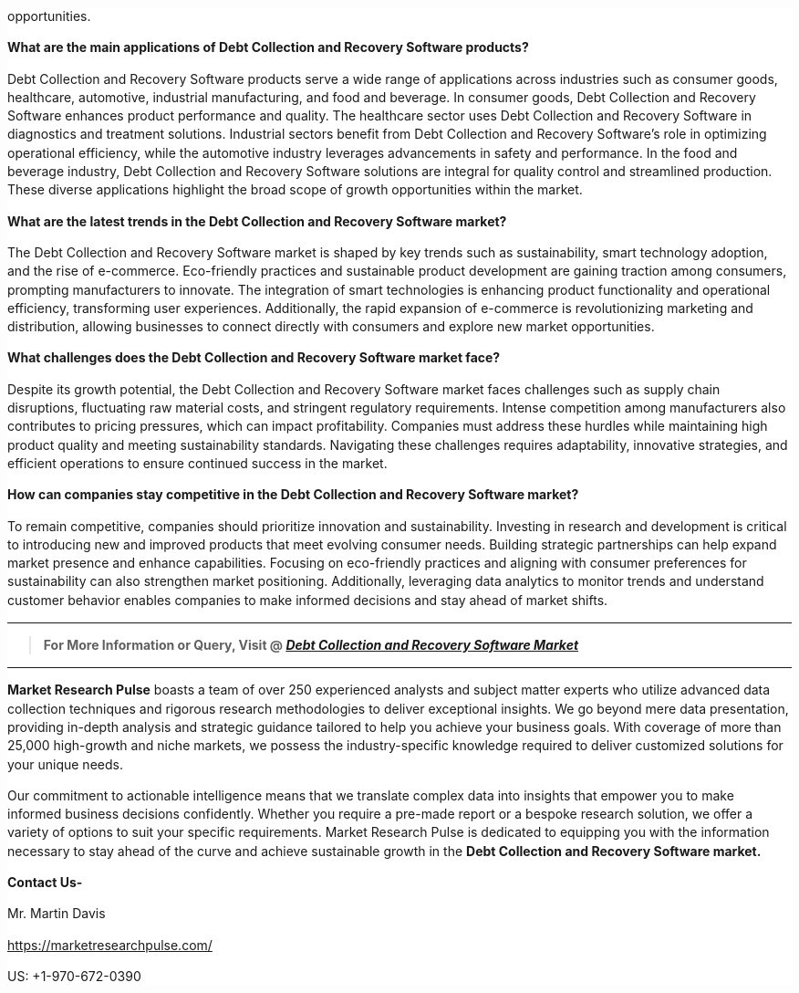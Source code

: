 opportunities.</p><p><strong>What are the main applications of Debt Collection and Recovery Software products?</strong></p><p>Debt Collection and Recovery Software products serve a wide range of applications across industries such as consumer goods, healthcare, automotive, industrial manufacturing, and food and beverage. In consumer goods, Debt Collection and Recovery Software enhances product performance and quality. The healthcare sector uses Debt Collection and Recovery Software in diagnostics and treatment solutions. Industrial sectors benefit from Debt Collection and Recovery Software&rsquo;s role in optimizing operational efficiency, while the automotive industry leverages advancements in safety and performance. In the food and beverage industry, Debt Collection and Recovery Software solutions are integral for quality control and streamlined production. These diverse applications highlight the broad scope of growth opportunities within the market.</p><p><strong>What are the latest trends in the Debt Collection and Recovery Software market?</strong></p><p>The Debt Collection and Recovery Software market is shaped by key trends such as sustainability, smart technology adoption, and the rise of e-commerce. Eco-friendly practices and sustainable product development are gaining traction among consumers, prompting manufacturers to innovate. The integration of smart technologies is enhancing product functionality and operational efficiency, transforming user experiences. Additionally, the rapid expansion of e-commerce is revolutionizing marketing and distribution, allowing businesses to connect directly with consumers and explore new market opportunities.</p><p><strong>What challenges does the Debt Collection and Recovery Software market face?</strong></p><p>Despite its growth potential, the Debt Collection and Recovery Software market faces challenges such as supply chain disruptions, fluctuating raw material costs, and stringent regulatory requirements. Intense competition among manufacturers also contributes to pricing pressures, which can impact profitability. Companies must address these hurdles while maintaining high product quality and meeting sustainability standards. Navigating these challenges requires adaptability, innovative strategies, and efficient operations to ensure continued success in the market.</p><p><strong>How can companies stay competitive in the Debt Collection and Recovery Software market?</strong></p><p>To remain competitive, companies should prioritize innovation and sustainability. Investing in research and development is critical to introducing new and improved products that meet evolving consumer needs. Building strategic partnerships can help expand market presence and enhance capabilities. Focusing on eco-friendly practices and aligning with consumer preferences for sustainability can also strengthen market positioning. Additionally, leveraging data analytics to monitor trends and understand customer behavior enables companies to make informed decisions and stay ahead of market shifts.</p><hr /><blockquote><p><strong>For More Information or Query, Visit @&nbsp;<em><a href="https://marketresearchpulse.com/report/56913/debt-collection-and-recovery-software-market?utm_source=Linkedin&utm_medium=025">Debt Collection and Recovery Software Market</a></em></strong></p></blockquote><hr /><p><strong>Market Research Pulse</strong> boasts a team of over 250 experienced analysts and subject matter experts who utilize advanced data collection techniques and rigorous research methodologies to deliver exceptional insights. We go beyond mere data presentation, providing in-depth analysis and strategic guidance tailored to help you achieve your business goals. With coverage of more than 25,000 high-growth and niche markets, we possess the industry-specific knowledge required to deliver customized solutions for your unique needs.</p><p>Our commitment to actionable intelligence means that we translate complex data into insights that empower you to make informed business decisions confidently. Whether you require a pre-made report or a bespoke research solution, we offer a variety of options to suit your specific requirements. Market Research Pulse is dedicated to equipping you with the information necessary to stay ahead of the curve and achieve sustainable growth in the <strong>Debt Collection and Recovery Software market.</strong></p><p><strong>Contact Us-</strong></p><p>Mr. Martin Davis</p><p>https://marketresearchpulse.com/</p><p>US: +1-970-672-0390</p>